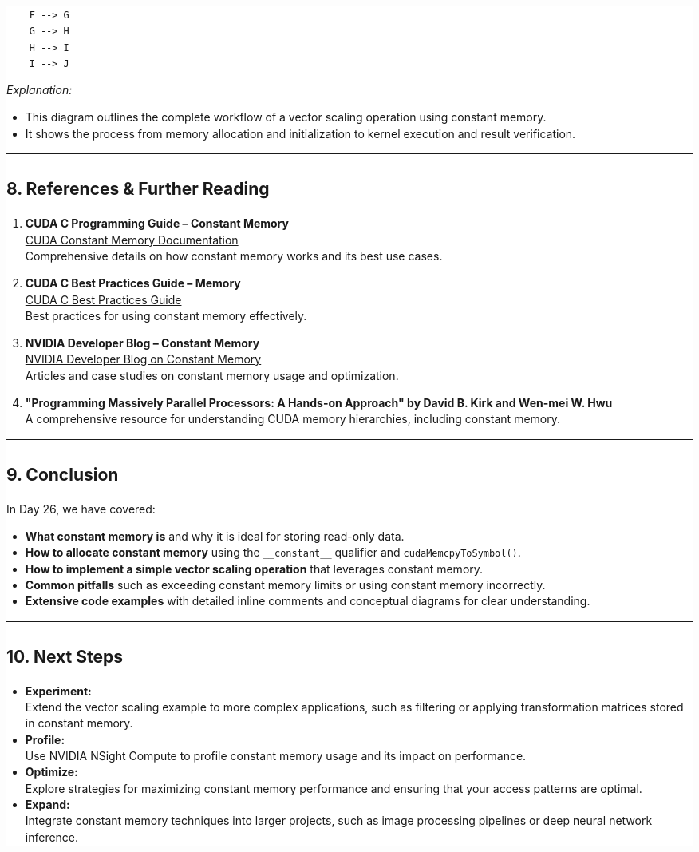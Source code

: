 ```mermaid
    F --> G
    G --> H
    H --> I
    I --> J
```

*Explanation:*  
- This diagram outlines the complete workflow of a vector scaling operation using constant memory.
- It shows the process from memory allocation and initialization to kernel execution and result verification.

---

## 8. References & Further Reading

1. **CUDA C Programming Guide – Constant Memory**  
   [CUDA Constant Memory Documentation](https://docs.nvidia.com/cuda/cuda-c-programming-guide/index.html#constant-memory)  
   Comprehensive details on how constant memory works and its best use cases.
   
2. **CUDA C Best Practices Guide – Memory**  
   [CUDA C Best Practices Guide](https://docs.nvidia.com/cuda/cuda-c-best-practices-guide/index.html#constant-memory)  
   Best practices for using constant memory effectively.
   
3. **NVIDIA Developer Blog – Constant Memory**  
   [NVIDIA Developer Blog on Constant Memory](https://developer.nvidia.com/blog/)  
   Articles and case studies on constant memory usage and optimization.
   
4. **"Programming Massively Parallel Processors: A Hands-on Approach" by David B. Kirk and Wen-mei W. Hwu**  
   A comprehensive resource for understanding CUDA memory hierarchies, including constant memory.

---

## 9. Conclusion

In Day 26, we have covered:
- **What constant memory is** and why it is ideal for storing read-only data.
- **How to allocate constant memory** using the `__constant__` qualifier and `cudaMemcpyToSymbol()`.
- **How to implement a simple vector scaling operation** that leverages constant memory.
- **Common pitfalls** such as exceeding constant memory limits or using constant memory incorrectly.
- **Extensive code examples** with detailed inline comments and conceptual diagrams for clear understanding.

---

## 10. Next Steps

- **Experiment:**  
  Extend the vector scaling example to more complex applications, such as filtering or applying transformation matrices stored in constant memory.
- **Profile:**  
  Use NVIDIA NSight Compute to profile constant memory usage and its impact on performance.
- **Optimize:**  
  Explore strategies for maximizing constant memory performance and ensuring that your access patterns are optimal.
- **Expand:**  
  Integrate constant memory techniques into larger projects, such as image processing pipelines or deep neural network inference.
